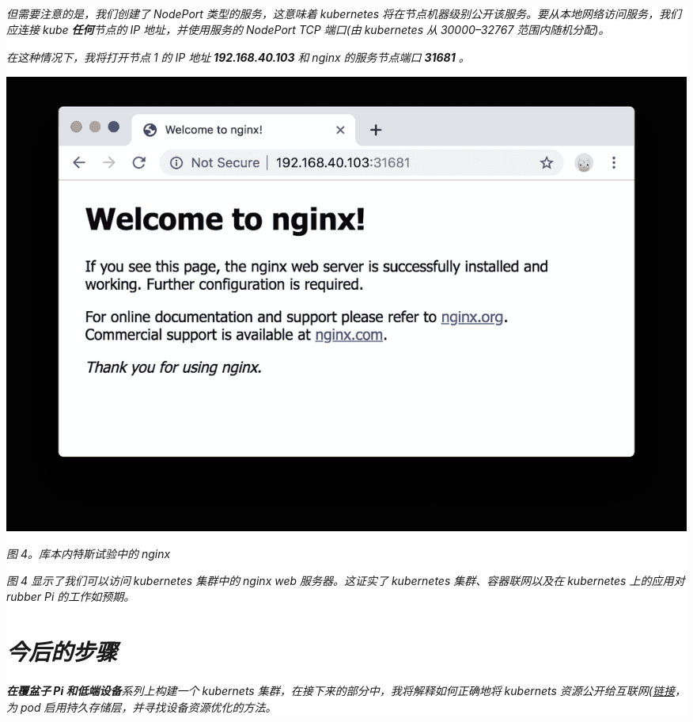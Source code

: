 ```
```

*但需要注意的是，我们创建了 *NodePort* 类型的服务，这意味着 kubernetes 将在节点机器级别公开该服务。要从本地网络访问服务，我们应连接 kube **任何**节点的 IP 地址，并使用服务的 NodePort TCP 端口(由 kubernetes 从 30000–32767 范围内随机分配)。*

*在这种情况下，我将打开节点 1 的 IP 地址 **192.168.40.103** 和 nginx 的服务节点端口 **31681** 。*

*![](img/f9e51b5a1e67bd51c14815ca0e7f3bde.png)*

*图 4。库本内特斯试验中的 nginx*

*图 4 显示了我们可以访问 kubernetes 集群中的 nginx web 服务器。这证实了 kubernetes 集群、容器联网以及在 kubernetes 上的应用对 rubber Pi 的工作如预期。*

# *今后的步骤*

***在覆盆子 Pi 和低端设备**系列上构建一个 kubernets 集群，在接下来的部分中，我将解释如何正确地将 kubernets 资源公开给互联网([链接](https://medium.com/@eduard.iskandarov/building-a-kubernetes-cluster-on-raspberry-pi-and-low-end-equipment-part-2-33f21695251c)，为 pod 启用持久存储层，并寻找设备资源优化的方法。*